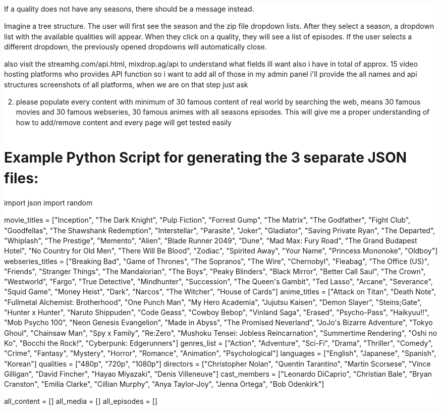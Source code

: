 If a quality does not have any seasons, there should be a message instead.

Imagine a tree structure. The user will first see the season and the zip file dropdown lists. After they select a season, a dropdown list with the available qualities will appear. When they click on a quality, they will see a list of episodes. If the user selects a different dropdown, the previously opened dropdowns will automatically close.

also visit the streamhg.com/api.html, mixdrop.ag/api to understand what fields ill want also i have in total of approx. 15 video hosting platforms who provides API function so i want to add all of those in my admin panel i'll provide the all names and api structures screenshots of all platforms, when we are on that step just ask

2. please populate every content with minimum of 30 famous content of real world by searching the web, means 30 famous movies and 30 famous webseries, 30 famous animes with all seasons episodes. This will give me a proper understanding of how to add/remove content and every page will get tested easily

# Example Python Script for generating the 3 separate JSON files:
import json
import random




movie_titles = ["Inception", "The Dark Knight", "Pulp Fiction", "Forrest Gump", "The Matrix", "The Godfather", "Fight Club", "Goodfellas", "The Shawshank Redemption", "Interstellar", "Parasite", "Joker", "Gladiator", "Saving Private Ryan", "The Departed", "Whiplash", "The Prestige", "Memento", "Alien", "Blade Runner 2049", "Dune", "Mad Max: Fury Road", "The Grand Budapest Hotel", "No Country for Old Men", "There Will Be Blood", "Zodiac", "Spirited Away", "Your Name", "Princess Mononoke", "Oldboy"]
webseries_titles = ["Breaking Bad", "Game of Thrones", "The Sopranos", "The Wire", "Chernobyl", "Fleabag", "The Office (US)", "Friends", "Stranger Things", "The Mandalorian", "The Boys", "Peaky Blinders", "Black Mirror", "Better Call Saul", "The Crown", "Westworld", "Fargo", "True Detective", "Mindhunter", "Succession", "The Queen's Gambit", "Ted Lasso", "Arcane", "Severance", "Squid Game", "Money Heist", "Dark", "Narcos", "The Witcher", "House of Cards"]
anime_titles = ["Attack on Titan", "Death Note", "Fullmetal Alchemist: Brotherhood", "One Punch Man", "My Hero Academia", "Jujutsu Kaisen", "Demon Slayer", "Steins;Gate", "Hunter x Hunter", "Naruto Shippuden", "Code Geass", "Cowboy Bebop", "Vinland Saga", "Erased", "Psycho-Pass", "Haikyuu!!", "Mob Psycho 100", "Neon Genesis Evangelion", "Made in Abyss", "The Promised Neverland", "JoJo's Bizarre Adventure", "Tokyo Ghoul", "Chainsaw Man", "Spy x Family", "Re:Zero", "Mushoku Tensei: Jobless Reincarnation", "Summertime Rendering", "Oshi no Ko", "Bocchi the Rock!", "Cyberpunk: Edgerunners"]
genres_list = ["Action", "Adventure", "Sci-Fi", "Drama", "Thriller", "Comedy", "Crime", "Fantasy", "Mystery", "Horror", "Romance", "Animation", "Psychological"]
languages = ["English", "Japanese", "Spanish", "Korean"]
qualities = ["480p", "720p", "1080p"]
directors = ["Christopher Nolan", "Quentin Tarantino", "Martin Scorsese", "Vince Gilligan", "David Fincher", "Hayao Miyazaki", "Denis Villeneuve"]
cast_members = ["Leonardo DiCaprio", "Christian Bale", "Bryan Cranston", "Emilia Clarke", "Cillian Murphy", "Anya Taylor-Joy", "Jenna Ortega", "Bob Odenkirk"]

all_content = []
all_media = []
all_episodes = []
